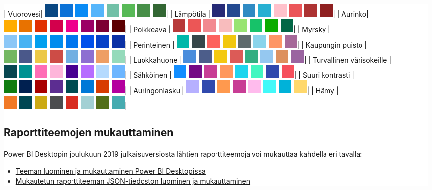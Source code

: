 | Vuorovesi| ![Vuorovesi](media/desktop-report-themes/report-themes-color-scheme-tidal.png)|
| Lämpötila | ![Lämpötila](media/desktop-report-themes/report-themes-color-scheme-temperature.png)|
| Aurinko| ![Aurinko](media/desktop-report-themes/report-themes-color-scheme-solar.png)|
| Poikkeava | ![Poikkeava](media/desktop-report-themes/report-themes-color-scheme-divergent.png)|
| Myrsky | ![Myrsky](media/desktop-report-themes/report-themes-color-scheme-storm.png)|
| Perinteinen | ![Perinteinen](media/desktop-report-themes/report-themes-color-scheme-classic.png)|
| Kaupungin puisto | ![Kaupungin puisto](media/desktop-report-themes/report-themes-color-scheme-city-park.png)|
| Luokkahuone | ![Luokkahuone](media/desktop-report-themes/report-themes-color-scheme-classroom.png)|
| Turvallinen värisokeille | ![Turvallinen värisokeille](media/desktop-report-themes/report-themes-color-scheme-colorblind-safe.png)|
| Sähköinen | ![Sähköinen](media/desktop-report-themes/report-themes-color-scheme-electric.png)|
| Suuri kontrasti | ![Suuri kontrasti](media/desktop-report-themes/report-themes-color-scheme-high-contrast.png)|
| Auringonlasku | ![Auringonlasku](media/desktop-report-themes/report-themes-color-scheme-sunset.png)|
| Hämy | ![Hämy](media/desktop-report-themes/report-themes-color-scheme-twilight.png)|

## <a name="customize-report-themes"></a>Raporttiteemojen mukauttaminen

Power BI Desktopin joulukuun 2019 julkaisuversiosta lähtien raporttiteemoja voi mukauttaa kahdella eri tavalla:

- [Teeman luominen ja mukauttaminen Power BI Desktopissa](#create-and-customize-a-theme-in-power-bi-desktop)
- [Mukautetun raporttiteeman JSON-tiedoston luominen ja mukauttaminen](#introduction-to-report-theme-json-files)
